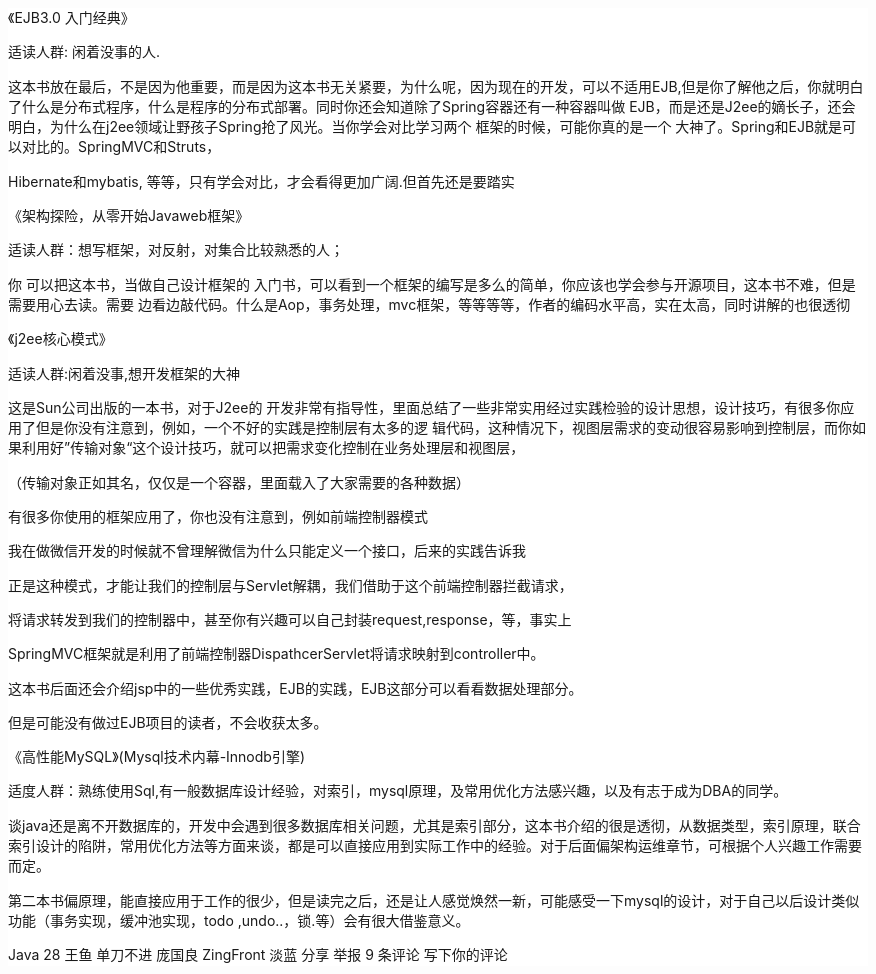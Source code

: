 《EJB3.0 入门经典》

适读人群: 闲着没事的人.

这本书放在最后，不是因为他重要，而是因为这本书无关紧要，为什么呢，因为现在的开发，可以不适用EJB,但是你了解他之后，你就明白了什么是分布式程序，什么是程序的分布式部署。同时你还会知道除了Spring容器还有一种容器叫做 EJB，而是还是J2ee的嫡长子，还会明白，为什么在j2ee领域让野孩子Spring抢了风光。当你学会对比学习两个 框架的时候，可能你真的是一个 大神了。Spring和EJB就是可以对比的。SpringMVC和Struts，

Hibernate和mybatis, 等等，只有学会对比，才会看得更加广阔.但首先还是要踏实

《架构探险，从零开始Javaweb框架》

适读人群：想写框架，对反射，对集合比较熟悉的人；

你 可以把这本书，当做自己设计框架的 入门书，可以看到一个框架的编写是多么的简单，你应该也学会参与开源项目，这本书不难，但是需要用心去读。需要 边看边敲代码。什么是Aop，事务处理，mvc框架，等等等等，作者的编码水平高，实在太高，同时讲解的也很透彻

《j2ee核心模式》

适读人群:闲着没事,想开发框架的大神

这是Sun公司出版的一本书，对于J2ee的 开发非常有指导性，里面总结了一些非常实用经过实践检验的设计思想，设计技巧，有很多你应用了但是你没有注意到，例如，一个不好的实践是控制层有太多的逻 辑代码，这种情况下，视图层需求的变动很容易影响到控制层，而你如果利用好”传输对象“这个设计技巧，就可以把需求变化控制在业务处理层和视图层，

（传输对象正如其名，仅仅是一个容器，里面载入了大家需要的各种数据）

有很多你使用的框架应用了，你也没有注意到，例如前端控制器模式

我在做微信开发的时候就不曾理解微信为什么只能定义一个接口，后来的实践告诉我

正是这种模式，才能让我们的控制层与Servlet解耦，我们借助于这个前端控制器拦截请求，

将请求转发到我们的控制器中，甚至你有兴趣可以自己封装request,response，等，事实上

SpringMVC框架就是利用了前端控制器DispathcerServlet将请求映射到controller中。

这本书后面还会介绍jsp中的一些优秀实践，EJB的实践，EJB这部分可以看看数据处理部分。

但是可能没有做过EJB项目的读者，不会收获太多。

《高性能MySQL》(Mysql技术内幕-Innodb引擎)

适度人群：熟练使用Sql,有一般数据库设计经验，对索引，mysql原理，及常用优化方法感兴趣，以及有志于成为DBA的同学。

谈java还是离不开数据库的，开发中会遇到很多数据库相关问题，尤其是索引部分，这本书介绍的很是透彻，从数据类型，索引原理，联合索引设计的陷阱，常用优化方法等方面来谈，都是可以直接应用到实际工作中的经验。对于后面偏架构运维章节，可根据个人兴趣工作需要而定。

第二本书偏原理，能直接应用于工作的很少，但是读完之后，还是让人感觉焕然一新，可能感受一下mysql的设计，对于自己以后设计类似功能（事务实现，缓冲池实现，todo ,undo..，锁.等）会有很大借鉴意义。

Java
28
王鱼
单刀不进
庞国良
ZingFront
淡蓝
分享
举报
9 条评论
写下你的评论
